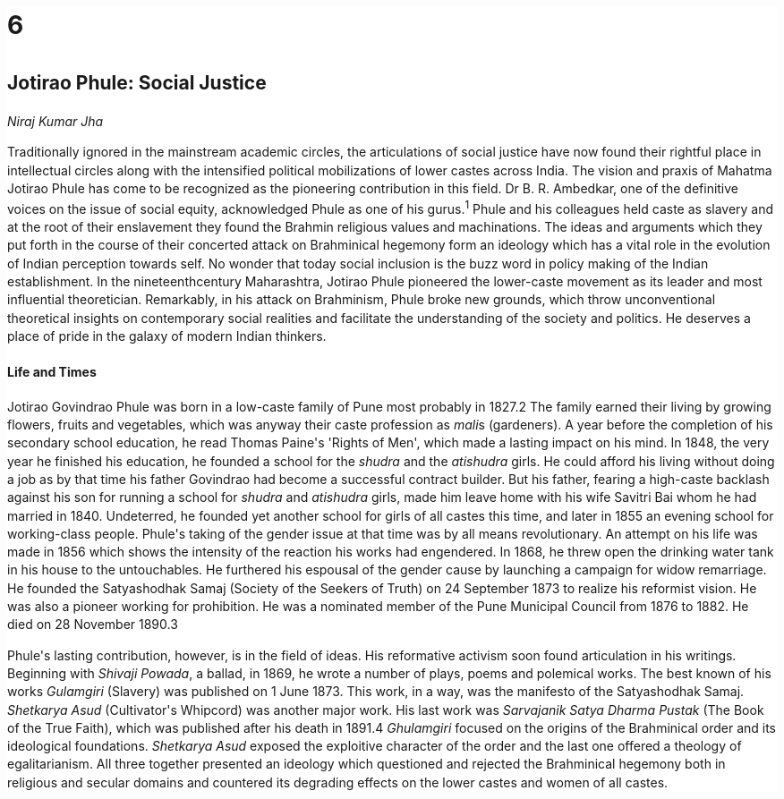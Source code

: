 # **6**

## Jotirao Phule: Social Justice

*Niraj Kumar Jha*

Traditionally ignored in the mainstream academic circles, the articulations of social justice have now found their rightful place in intellectual circles along with the intensified political mobilizations of lower castes across India. The vision and praxis of Mahatma Jotirao Phule has come to be recognized as the pioneering contribution in this field. Dr B. R. Ambedkar, one of the definitive voices on the issue of social equity, acknowledged Phule as one of his gurus.<sup>1</sup> Phule and his colleagues held caste as slavery and at the root of their enslavement they found the Brahmin religious values and machinations. The ideas and arguments which they put forth in the course of their concerted attack on Brahminical hegemony form an ideology which has a vital role in the evolution of Indian perception towards self. No wonder that today social inclusion is the buzz word in policy making of the Indian establishment. In the nineteenthcentury Maharashtra, Jotirao Phule pioneered the lower-caste movement as its leader and most influential theoretician. Remarkably, in his attack on Brahminism, Phule broke new grounds, which throw unconventional theoretical insights on contemporary social realities and facilitate the understanding of the society and politics. He deserves a place of pride in the galaxy of modern Indian thinkers.

#### Life and Times

Jotirao Govindrao Phule was born in a low-caste family of Pune most probably in 1827.2 The family earned their living by growing flowers, fruits and vegetables, which was anyway their caste profession as *mali*s (gardeners). A year before the completion of his secondary school education, he read Thomas Paine's 'Rights of Men', which made a lasting impact on his mind. In 1848, the very year he finished his education, he founded a school for the *shudra* and the *atishudra* girls. He could afford his living without doing a job as by that time his father Govindrao had become a successful contract builder. But his father, fearing a high-caste backlash against his son for running a school for *shudra* and *atishudra* girls, made him leave home with his wife Savitri Bai whom he had married in 1840. Undeterred, he founded yet another school for girls of all castes this time, and later in 1855 an evening school for working-class people. Phule's taking of the gender issue at that time was by all means revolutionary. An attempt on his life was made in 1856 which shows the intensity of the reaction his works had engendered. In 1868, he threw open the drinking water tank in his house to the untouchables. He furthered his espousal of the gender cause by launching a campaign for widow remarriage. He founded the Satyashodhak Samaj (Society of the Seekers of Truth) on 24 September 1873 to realize his reformist vision. He was also a pioneer working for prohibition. He was a nominated member of the Pune Municipal Council from 1876 to 1882. He died on 28 November 1890.3

Phule's lasting contribution, however, is in the field of ideas. His reformative activism soon found articulation in his writings. Beginning with *Shivaji Powada*, a ballad, in 1869, he wrote a number of plays, poems and polemical works. The best known of his works *Gulamgiri* (Slavery) was published on 1 June 1873. This work, in a way, was the manifesto of the Satyashodhak Samaj. *Shetkarya Asud* (Cultivator's Whipcord) was another major work. His last work was *Sarvajanik Satya Dharma Pustak* (The Book of the True Faith), which was published after his death in 1891.4 *Ghulamgiri* focused on the origins of the Brahminical order and its ideological foundations. *Shetkarya Asud* exposed the exploitive character of the order and the last one offered a theology of egalitarianism. All three together presented an ideology which questioned and rejected the Brahminical hegemony both in religious and secular domains and countered its degrading effects on the lower castes and women of all castes.

